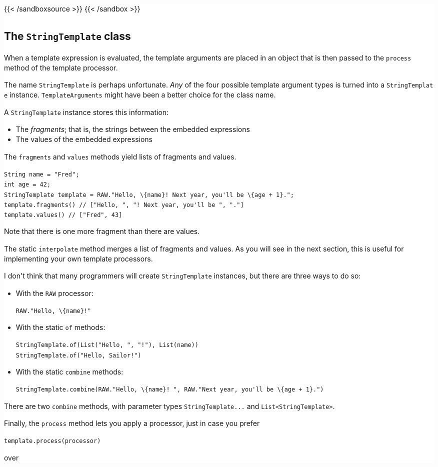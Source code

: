 {{< /sandboxsource >}}
{{< /sandbox >}}

## The `StringTemplate` class

When a template expression is evaluated, the template arguments are placed in an object that is then passed to the `process` method of the template processor.

The name `StringTemplate` is perhaps unfortunate.  *Any* of the four possible template argument types is turned into a `StringTemplate` instance. `TemplateArguments` might have been a better choice for the class name.

A `StringTemplate` instance stores this information:

* The *fragments*; that is, the strings between the embedded expressions
* The values of the embedded expressions

The `fragments` and `values` methods yield lists of fragments and values.

```
String name = "Fred";
int age = 42;
StringTemplate template = RAW."Hello, \{name}! Next year, you'll be \{age + 1}.";
template.fragments() // ["Hello, ", "! Next year, you'll be ", "."]
template.values() // ["Fred", 43]
```

Note that there is one more fragment than there are values.

The static `interpolate` method merges a list of fragments and values. As you will see in the next section, this is useful for implementing your  own template processors.

I don't think that many programmers will create `StringTemplate` instances, but there are three ways to do so:

* With the `RAW` processor:
  ```
  RAW."Hello, \{name}!"
  ```
* With the static `of` methods:
  ```
  StringTemplate.of(List("Hello, ", "!"), List(name))
  StringTemplate.of("Hello, Sailor!")
  ```
* With the static `combine` methods:
  ```
  StringTemplate.combine(RAW."Hello, \{name}! ", RAW."Next year, you'll be \{age + 1}.")
  ```

There are two `combine` methods, with parameter types `StringTemplate...` and `List<StringTemplate>`. 

Finally, the `process` method lets you apply a processor, just in case you prefer

```
template.process(processor)
```

over
